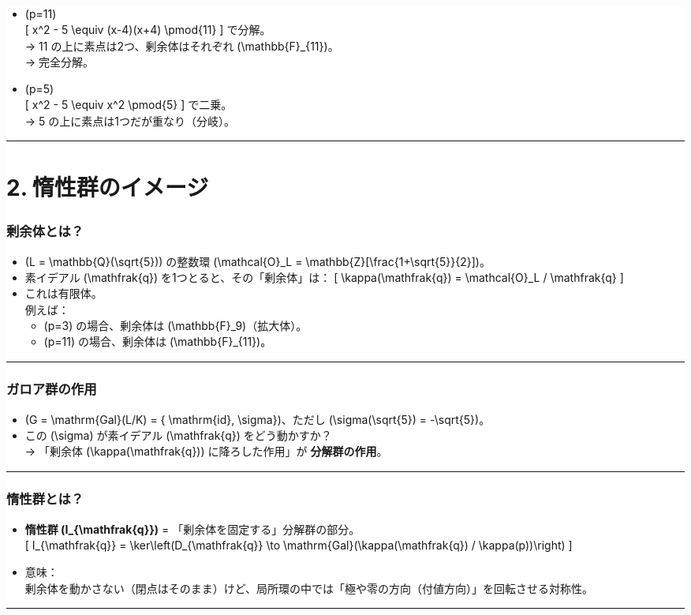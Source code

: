 - \(p=11\)  
  \[
  x^2 - 5 \equiv (x-4)(x+4) \pmod{11}
  \]
  で分解。  
  → 11 の上に素点は2つ、剰余体はそれぞれ \(\mathbb{F}_{11}\)。  
  → 完全分解。

- \(p=5\)  
  \[
  x^2 - 5 \equiv x^2 \pmod{5}
  \]
  で二乗。  
  → 5 の上に素点は1つだが重なり（分岐）。  

---

# 2. 惰性群のイメージ

### 剰余体とは？
- \(L = \mathbb{Q}(\sqrt{5})\) の整数環 \(\mathcal{O}_L = \mathbb{Z}[\frac{1+\sqrt{5}}{2}]\)。  
- 素イデアル \(\mathfrak{q}\) を1つとると、その「剰余体」は：
  \[
  \kappa(\mathfrak{q}) = \mathcal{O}_L / \mathfrak{q}
  \]
- これは有限体。  
  例えば：
  - \(p=3\) の場合、剰余体は \(\mathbb{F}_9\)（拡大体）。  
  - \(p=11\) の場合、剰余体は \(\mathbb{F}_{11}\)。

---

### ガロア群の作用
- \(G = \mathrm{Gal}(L/K) = \{ \mathrm{id}, \sigma\}\)、ただし \(\sigma(\sqrt{5}) = -\sqrt{5}\)。
- この \(\sigma\) が素イデアル \(\mathfrak{q}\) をどう動かすか？  
  → 「剰余体 \(\kappa(\mathfrak{q})\) に降ろした作用」が **分解群の作用**。

---

### 惰性群とは？
- **惰性群 \(I_{\mathfrak{q}}\)** = 「剰余体を固定する」分解群の部分。  
  \[
  I_{\mathfrak{q}} = \ker\left(D_{\mathfrak{q}} \to \mathrm{Gal}(\kappa(\mathfrak{q}) / \kappa(p))\right)
  \]

- 意味：  
  剰余体を動かさない（閉点はそのまま）けど、局所環の中では「極や零の方向（付値方向）」を回転させる対称性。

---
